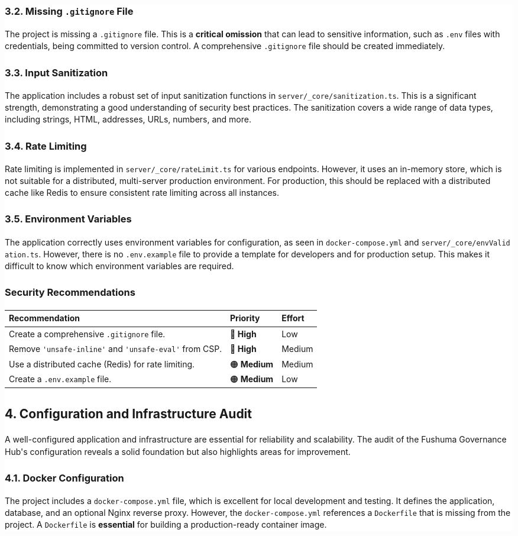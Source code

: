 ### 3.2. Missing `.gitignore` File

The project is missing a `.gitignore` file. This is a **critical omission** that can lead to sensitive information, such as `.env` files with credentials, being committed to version control. A comprehensive `.gitignore` file should be created immediately.

### 3.3. Input Sanitization

The application includes a robust set of input sanitization functions in `server/_core/sanitization.ts`. This is a significant strength, demonstrating a good understanding of security best practices. The sanitization covers a wide range of data types, including strings, HTML, addresses, URLs, numbers, and more.

### 3.4. Rate Limiting

Rate limiting is implemented in `server/_core/rateLimit.ts` for various endpoints. However, it uses an in-memory store, which is not suitable for a distributed, multi-server production environment. For production, this should be replaced with a distributed cache like Redis to ensure consistent rate limiting across all instances.

### 3.5. Environment Variables

The application correctly uses environment variables for configuration, as seen in `docker-compose.yml` and `server/_core/envValidation.ts`. However, there is no `.env.example` file to provide a template for developers and for production setup. This makes it difficult to know which environment variables are required.

### Security Recommendations

| Recommendation | Priority | Effort |
| :--- | :--- | :--- |
| Create a comprehensive `.gitignore` file. | 🔴 **High** | Low |
| Remove `'unsafe-inline'` and `'unsafe-eval'` from CSP. | 🔴 **High** | Medium |
| Use a distributed cache (Redis) for rate limiting. | 🟠 **Medium** | Medium |
| Create a `.env.example` file. | 🟠 **Medium** | Low |



## 4. Configuration and Infrastructure Audit

A well-configured application and infrastructure are essential for reliability and scalability. The audit of the Fushuma Governance Hub's configuration reveals a solid foundation but also highlights areas for improvement.

### 4.1. Docker Configuration

The project includes a `docker-compose.yml` file, which is excellent for local development and testing. It defines the application, database, and an optional Nginx reverse proxy. However, the `docker-compose.yml` references a `Dockerfile` that is missing from the project. A `Dockerfile` is **essential** for building a production-ready container image.
